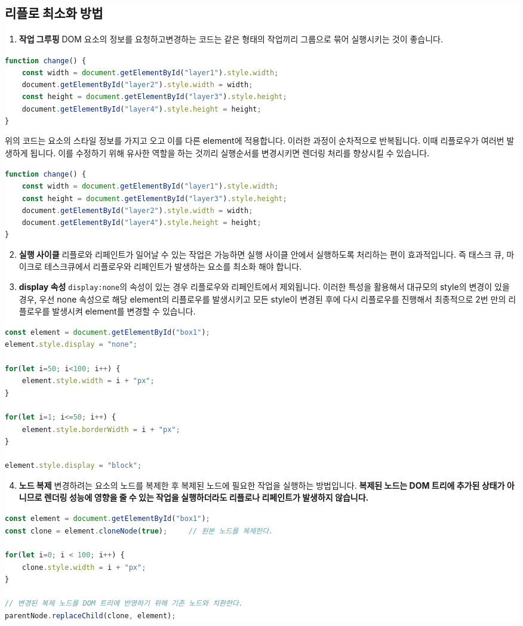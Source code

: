 
## 리플로 최소화 방법

1. **작업 그루핑**
DOM 요소의 정보를 요청하고변경하는 코드는 같은 형태의 작업끼리 그룹으로 묶어 실행시키는 것이 좋습니다. 

```js
function change() {
    const width = document.getElementById("layer1").style.width;
    document.getElementById("layer2").style.width = width;
    const height = document.getElementById("layer3").style.height;
    document.getElementById("layer4").style.height = height;
}
```
위의 코드는 요소의 스타일 정보를 가지고 오고 이를 다른 element에 적용합니다. 이러한 과정이 순차적으로 반복됩니다. 이때 리플로우가 여러번 발생하게 됩니다. 이를 수정하기 위해 유사한 역할을 하는 것끼리 실행순서를 변경시키면 렌더링 처리를 향상시킬 수 있습니다. 


```js
function change() {
    const width = document.getElementById("layer1").style.width;
    const height = document.getElementById("layer3").style.height;
    document.getElementById("layer2").style.width = width;
    document.getElementById("layer4").style.height = height;
}
```

2. **실행 사이클**
리플로와 리페인트가 일어날 수 있는 작업은 가능하면 실행 사이클 안에서 실행하도록 처리하는 편이 효과적입니다.
즉 태스크 큐, 마이크로 테스크큐에서 리플로우와 리페인트가 발생하는 요소를 최소화 해야 합니다. 


3. **display 속성** 
`display:none`의 속성이 있는 경우 리플로우와 리페인트에서 제외됩니다. 이러한 특성을 활용해서 대규모의 style의 변경이 있을 경우, 우선 none 속성으로 해당 element의 리플로우를 발생시키고 모든 style이 변경된 후에 다시 리플로우를 진행해서 최종적으로 2번 만의 리플로우를 발생시켜 element를 변경할 수 있습니다.

```js
const element = document.getElementById("box1");
element.style.display = "none";

for(let i=50; i<100; i++) {
    element.style.width = i + "px";
}

for(let i=1; i<=50; i++) {
    element.style.borderWidth = i + "px";
}

element.style.display = "block";
```

4. **노드 복제**
변경하려는 요소의 노드를 복제한 후 복제된 노드에 필요한 작업을 실행하는 방법입니다. **복제된 노드는 DOM 트리에 추가된 상태가 아니므로 렌더링 성능에 영향을 줄 수 있는 작업을 실행하더라도 리플로나 리페인트가 발생하지 않습니다.**
```js
const element = document.getElementById("box1");
const clone = element.cloneNode(true);     // 원본 노드를 복제한다.

for(let i=0; i < 100; i++) {
    clone.style.width = i + "px";
}

// 변경된 복제 노드를 DOM 트리에 반영하기 위해 기존 노드와 치환한다.
parentNode.replaceChild(clone, element);
```
